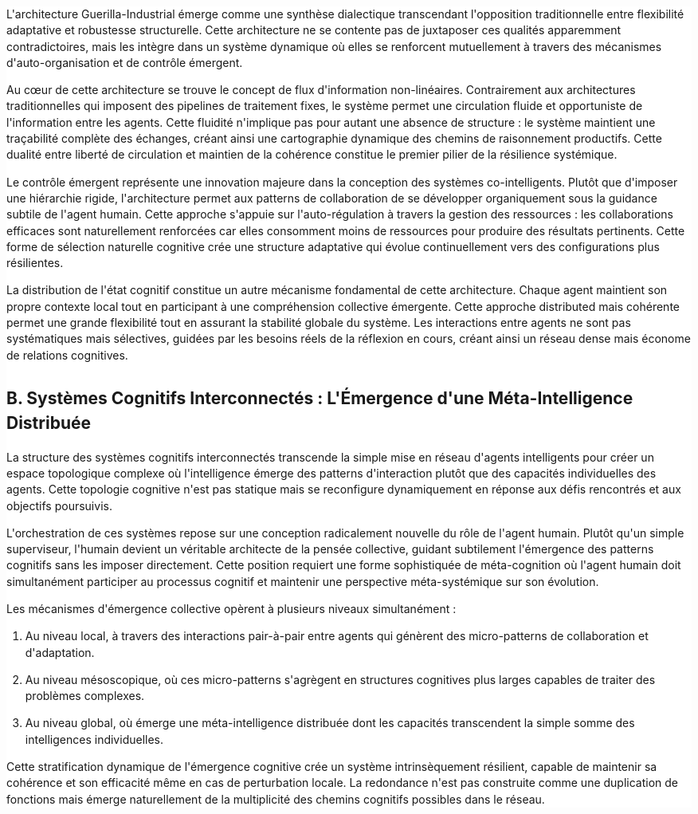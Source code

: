 L'architecture Guerilla-Industrial émerge comme une synthèse dialectique transcendant l'opposition traditionnelle entre flexibilité adaptative et robustesse structurelle. Cette architecture ne se contente pas de juxtaposer ces qualités apparemment contradictoires, mais les intègre dans un système dynamique où elles se renforcent mutuellement à travers des mécanismes d'auto-organisation et de contrôle émergent.

Au cœur de cette architecture se trouve le concept de flux d'information non-linéaires. Contrairement aux architectures traditionnelles qui imposent des pipelines de traitement fixes, le système permet une circulation fluide et opportuniste de l'information entre les agents. Cette fluidité n'implique pas pour autant une absence de structure : le système maintient une traçabilité complète des échanges, créant ainsi une cartographie dynamique des chemins de raisonnement productifs. Cette dualité entre liberté de circulation et maintien de la cohérence constitue le premier pilier de la résilience systémique.

Le contrôle émergent représente une innovation majeure dans la conception des systèmes co-intelligents. Plutôt que d'imposer une hiérarchie rigide, l'architecture permet aux patterns de collaboration de se développer organiquement sous la guidance subtile de l'agent humain. Cette approche s'appuie sur l'auto-régulation à travers la gestion des ressources : les collaborations efficaces sont naturellement renforcées car elles consomment moins de ressources pour produire des résultats pertinents. Cette forme de sélection naturelle cognitive crée une structure adaptative qui évolue continuellement vers des configurations plus résilientes.

La distribution de l'état cognitif constitue un autre mécanisme fondamental de cette architecture. Chaque agent maintient son propre contexte local tout en participant à une compréhension collective émergente. Cette approche distributed mais cohérente permet une grande flexibilité tout en assurant la stabilité globale du système. Les interactions entre agents ne sont pas systématiques mais sélectives, guidées par les besoins réels de la réflexion en cours, créant ainsi un réseau dense mais économe de relations cognitives.

## B. Systèmes Cognitifs Interconnectés : L'Émergence d'une Méta-Intelligence Distribuée

La structure des systèmes cognitifs interconnectés transcende la simple mise en réseau d'agents intelligents pour créer un espace topologique complexe où l'intelligence émerge des patterns d'interaction plutôt que des capacités individuelles des agents. Cette topologie cognitive n'est pas statique mais se reconfigure dynamiquement en réponse aux défis rencontrés et aux objectifs poursuivis.

L'orchestration de ces systèmes repose sur une conception radicalement nouvelle du rôle de l'agent humain. Plutôt qu'un simple superviseur, l'humain devient un véritable architecte de la pensée collective, guidant subtilement l'émergence des patterns cognitifs sans les imposer directement. Cette position requiert une forme sophistiquée de méta-cognition où l'agent humain doit simultanément participer au processus cognitif et maintenir une perspective méta-systémique sur son évolution.

Les mécanismes d'émergence collective opèrent à plusieurs niveaux simultanément :

1. Au niveau local, à travers des interactions pair-à-pair entre agents qui génèrent des micro-patterns de collaboration et d'adaptation.

2. Au niveau mésoscopique, où ces micro-patterns s'agrègent en structures cognitives plus larges capables de traiter des problèmes complexes.

3. Au niveau global, où émerge une méta-intelligence distribuée dont les capacités transcendent la simple somme des intelligences individuelles.

Cette stratification dynamique de l'émergence cognitive crée un système intrinsèquement résilient, capable de maintenir sa cohérence et son efficacité même en cas de perturbation locale. La redondance n'est pas construite comme une duplication de fonctions mais émerge naturellement de la multiplicité des chemins cognitifs possibles dans le réseau.
